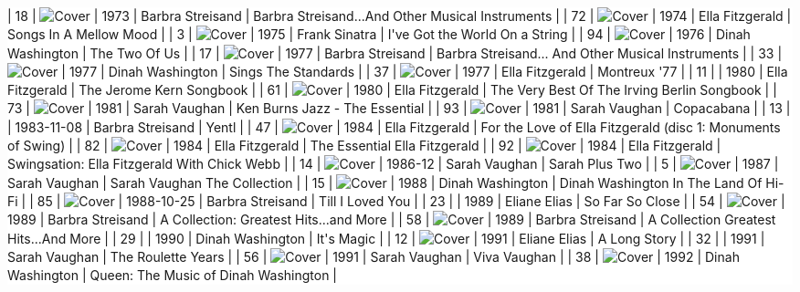 | 18 | ![Cover](https://i.discogs.com/tnAzj1PgU4g9acF2iPWL4L-sMhvRLPkbBn9DD3gqhT4/rs:fit/g:sm/q:40/h:150/w:150/czM6Ly9kaXNjb2dz/LWRhdGFiYXNlLWlt/YWdlcy9SLTQ3NjY5/OTctMTU0NjE5MDA2/Ni03NDYzLmpwZWc.jpeg) | 1973 | Barbra Streisand | Barbra Streisand...And Other Musical Instruments |
| 72 | ![Cover](https://i.discogs.com/duhmAVUWmVsoXFHo_dqDwQbm-1nAxLbq0_qCDUpV160/rs:fit/g:sm/q:40/h:150/w:150/czM6Ly9kaXNjb2dz/LWRhdGFiYXNlLWlt/YWdlcy9SLTIyODU2/NzYtMTQ0MjA0MzYy/NS03MDI0LmpwZWc.jpeg) | 1974 | Ella Fitzgerald | Songs In A Mellow Mood |
| 3 | ![Cover](https://i.discogs.com/SwwN8SdUrRzrkySeNYA04uwEUW5RC9_Ar0kfXrwwHLU/rs:fit/g:sm/q:40/h:150/w:150/czM6Ly9kaXNjb2dz/LWRhdGFiYXNlLWlt/YWdlcy9SLTMzNDE1/MjAtMTY1ODIxOTUz/My02NDY2LmpwZWc.jpeg) | 1975 | Frank Sinatra | I've Got the World On a String |
| 94 | ![Cover](https://i.discogs.com/7gZqbRJlLHpkqbXfksP_d6KfhsxiEkoyKPjODJNglWU/rs:fit/g:sm/q:40/h:150/w:150/czM6Ly9kaXNjb2dz/LWRhdGFiYXNlLWlt/YWdlcy9SLTQ2OTI4/NzgtMTM3MjQyOTcw/Ni0yNzk4LmpwZWc.jpeg) | 1976 | Dinah Washington | The Two Of Us |
| 17 | ![Cover](https://i.discogs.com/vNEg6pXLzAxHCg8HXxrGu1Ivbg6apU9nWR_9Yo2GOX0/rs:fit/g:sm/q:40/h:150/w:150/czM6Ly9kaXNjb2dz/LWRhdGFiYXNlLWlt/YWdlcy9SLTI4NjI1/MTAxLTE2OTc1ODI0/ODAtNjI4Ni5qcGVn.jpeg) | 1977 | Barbra Streisand | Barbra Streisand... And Other Musical Instruments |
| 33 | ![Cover](https://i.discogs.com/tPjiiQdFNhNw3cO-l_PdUCtji6J-PRaydj5B8H0L7zg/rs:fit/g:sm/q:40/h:150/w:150/czM6Ly9kaXNjb2dz/LWRhdGFiYXNlLWlt/YWdlcy9SLTI2ODEw/NjktMTMzODM3OTU0/OS01Mjk5LnBuZw.jpeg) | 1977 | Dinah Washington | Sings The Standards |
| 37 | ![Cover](https://i.discogs.com/ukU1Gk6DuK9wmtdmtGYofpX3Kn_lUpAid9monxZwUWo/rs:fit/g:sm/q:40/h:150/w:150/czM6Ly9kaXNjb2dz/LWRhdGFiYXNlLWlt/YWdlcy9SLTE3NjQ0/OTMwLTE2MTQ2MjAw/MzUtOTgxNy5wbmc.jpeg) | 1977 | Ella Fitzgerald | Montreux '77 |
| 11 |  | 1980 | Ella Fitzgerald | The Jerome Kern Songbook |
| 61 | ![Cover](https://i.discogs.com/_fT-yFHHYuhpgyWSZWeKMA7V3htGqEs391yB_PR6WnU/rs:fit/g:sm/q:40/h:150/w:150/czM6Ly9kaXNjb2dz/LWRhdGFiYXNlLWlt/YWdlcy9SLTExNzQw/NzkyLTE1MjE1Nzcw/ODYtOTUxMC5qcGVn.jpeg) | 1980 | Ella Fitzgerald | The Very Best Of The Irving Berlin Songbook |
| 73 | ![Cover](https://i.discogs.com/djJTOXLwBT97v0mANTjNPYBU8jInHKair8KL0Vcnn2s/rs:fit/g:sm/q:40/h:150/w:150/czM6Ly9kaXNjb2dz/LWRhdGFiYXNlLWlt/YWdlcy9SLTM5MDM3/NzEtMTY5MjM1MDIx/NC0xMTE2LmpwZWc.jpeg) | 1981 | Sarah Vaughan | Ken Burns Jazz - The Essential |
| 93 | ![Cover](https://i.discogs.com/ATiJXWVizUnd7ItytzgqxbKV3YTsxSCa5tQD-PXkgWQ/rs:fit/g:sm/q:40/h:150/w:150/czM6Ly9kaXNjb2dz/LWRhdGFiYXNlLWlt/YWdlcy9SLTMwMDMw/MzUtMTMxMTI0MDM3/NS5qcGVn.jpeg) | 1981 | Sarah Vaughan | Copacabana |
| 13 |  | 1983-11-08 | Barbra Streisand | Yentl |
| 47 | ![Cover](https://i.discogs.com/LiAnTJpkNcWvqMux0vxkUzLXl7Rgq2b4cHQWw0-h44I/rs:fit/g:sm/q:40/h:150/w:150/czM6Ly9kaXNjb2dz/LWRhdGFiYXNlLWlt/YWdlcy9SLTEyMTc4/MzAxLTE1Mjk4NjE3/MTAtNjMwNS5qcGVn.jpeg) | 1984 | Ella Fitzgerald | For the Love of Ella Fitzgerald (disc 1: Monuments of Swing) |
| 82 | ![Cover](https://i.discogs.com/wVZWJhm_TIGZTLp4oGYj0txm0n0sLgZPi5SvSfI_Moc/rs:fit/g:sm/q:40/h:150/w:150/czM6Ly9kaXNjb2dz/LWRhdGFiYXNlLWlt/YWdlcy9SLTc0NTIx/NjQtMTQ0MTc3MDE3/My0zODc3LmpwZWc.jpeg) | 1984 | Ella Fitzgerald | The Essential Ella Fitzgerald |
| 92 | ![Cover](https://i.discogs.com/bpkZOGsM2v67Zttz8YuBBc9i3L_Iu2jXbKBbLO1hgOY/rs:fit/g:sm/q:40/h:150/w:150/czM6Ly9kaXNjb2dz/LWRhdGFiYXNlLWlt/YWdlcy9SLTEwMDUz/MDE1LTE0OTA3OTg2/MTgtODQzMy5qcGVn.jpeg) | 1984 | Ella Fitzgerald | Swingsation: Ella Fitzgerald With Chick Webb |
| 14 | ![Cover](https://i.discogs.com/He1FcIiytsZs7ZP7WLKfuWX28XbwJohmD0Sp2nqDVRQ/rs:fit/g:sm/q:40/h:150/w:150/czM6Ly9kaXNjb2dz/LWRhdGFiYXNlLWlt/YWdlcy9SLTYxMjI5/MS0xMTQwMTY0OTgx/LmpwZWc.jpeg) | 1986-12 | Sarah Vaughan | Sarah Plus Two |
| 5 | ![Cover](https://i.discogs.com/tTBLBNvOVcFdiANnEvhwowGAPnZGhtbrYw07KOU-Wzo/rs:fit/g:sm/q:40/h:150/w:150/czM6Ly9kaXNjb2dz/LWRhdGFiYXNlLWlt/YWdlcy9SLTEyMTU0/MDY4LTE1MjkzOTYw/OTAtNTQyOC5qcGVn.jpeg) | 1987 | Sarah Vaughan | Sarah Vaughan The Collection |
| 15 | ![Cover](https://i.discogs.com/WehsnBGx8TFgu24pnZ3W2kmxo3VfjamEq68dqaeHrPc/rs:fit/g:sm/q:40/h:150/w:150/czM6Ly9kaXNjb2dz/LWRhdGFiYXNlLWlt/YWdlcy9SLTUxODIx/NTEtMTQ3MTMzNjU4/MS00OTU4LmpwZWc.jpeg) | 1988 | Dinah Washington | Dinah Washington In The Land Of Hi-Fi |
| 85 | ![Cover](https://i.discogs.com/u-Nji0HtdAK2tSHEmetk1s-f2JDqbkVrknMvR3qt-tc/rs:fit/g:sm/q:40/h:150/w:150/czM6Ly9kaXNjb2dz/LWRhdGFiYXNlLWlt/YWdlcy9SLTE0NDY1/NTItMTYyOTU5MTA1/Ni00NTUwLmpwZWc.jpeg) | 1988-10-25 | Barbra Streisand | Till I Loved You |
| 23 |  | 1989 | Eliane Elias | So Far So Close |
| 54 | ![Cover](https://i.discogs.com/Zxdze9smaYH8KGFnNS7ArMvOWt8zpoWVhA4VF0l8VOw/rs:fit/g:sm/q:40/h:150/w:150/czM6Ly9kaXNjb2dz/LWRhdGFiYXNlLWlt/YWdlcy9SLTE2Mzgw/MzctMTUwNDcwMTY4/My0yMDE4LmpwZWc.jpeg) | 1989 | Barbra Streisand | A Collection: Greatest Hits...and More |
| 58 | ![Cover](https://i.discogs.com/JE0rUsTkJL6FQ1xsrOTmPcOm5IoSjEj-IkQcNtksJKQ/rs:fit/g:sm/q:40/h:150/w:150/czM6Ly9kaXNjb2dz/LWRhdGFiYXNlLWlt/YWdlcy9SLTg0NjA2/OTUtMTQ2MjA4ODQ2/NS05ODg0LmpwZWc.jpeg) | 1989 | Barbra Streisand | A Collection Greatest Hits...And More |
| 29 |  | 1990 | Dinah Washington | It's Magic |
| 12 | ![Cover](https://i.discogs.com/4dhst6uD6W0pUCxwd8w2lr-HtK1AtLfLS03BYijPHYc/rs:fit/g:sm/q:40/h:150/w:150/czM6Ly9kaXNjb2dz/LWRhdGFiYXNlLWlt/YWdlcy9SLTU5NTg1/NDItMTQwNzM4NzEz/MC04NjY0LmpwZWc.jpeg) | 1991 | Eliane Elias | A Long Story |
| 32 |  | 1991 | Sarah Vaughan | The Roulette Years |
| 56 | ![Cover](https://i.discogs.com/71gWJYi5rCfhegho0RnNpV0dN1ka8CtzyDKQjZ1YfC8/rs:fit/g:sm/q:40/h:150/w:150/czM6Ly9kaXNjb2dz/LWRhdGFiYXNlLWlt/YWdlcy9SLTgzOTk3/NDgtMTQ2MjM5MTY0/OC05MzUzLmpwZWc.jpeg) | 1991 | Sarah Vaughan | Viva Vaughan |
| 38 | ![Cover](https://i.discogs.com/S7twmzEoTAkFb_eNHu8CQAlROI3a7K4nKKZfuvAPO3c/rs:fit/g:sm/q:40/h:150/w:150/czM6Ly9kaXNjb2dz/LWRhdGFiYXNlLWlt/YWdlcy9SLTI2Njkw/OTAtMTM5MzIwNDM2/OS0yNDkyLmpwZWc.jpeg) | 1992 | Dinah Washington | Queen: The Music of Dinah Washington |